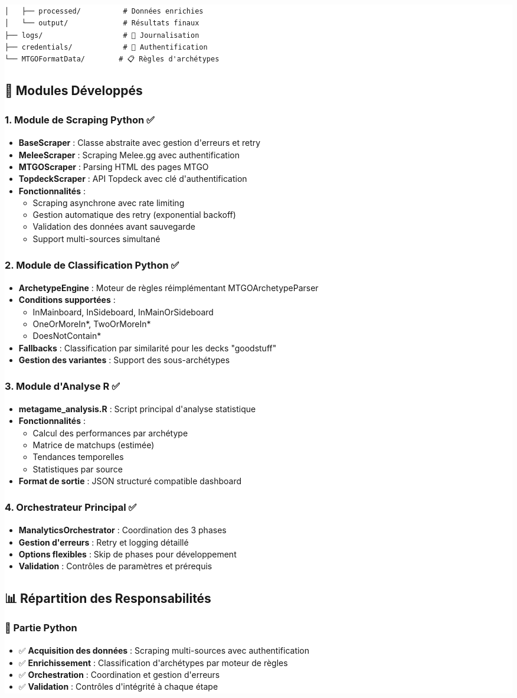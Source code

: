 ```
│   ├── processed/          # Données enrichies
│   └── output/             # Résultats finaux
├── logs/                   # 📝 Journalisation
├── credentials/            # 🔐 Authentification
└── MTGOFormatData/        # 📋 Règles d'archétypes
```

## 🔧 Modules Développés

### 1. Module de Scraping Python ✅
- **BaseScraper** : Classe abstraite avec gestion d'erreurs et retry
- **MeleeScraper** : Scraping Melee.gg avec authentification
- **MTGOScraper** : Parsing HTML des pages MTGO
- **TopdeckScraper** : API Topdeck avec clé d'authentification
- **Fonctionnalités** :
  - Scraping asynchrone avec rate limiting
  - Gestion automatique des retry (exponential backoff)
  - Validation des données avant sauvegarde
  - Support multi-sources simultané

### 2. Module de Classification Python ✅
- **ArchetypeEngine** : Moteur de règles réimplémentant MTGOArchetypeParser
- **Conditions supportées** :
  - InMainboard, InSideboard, InMainOrSideboard
  - OneOrMoreIn*, TwoOrMoreIn*
  - DoesNotContain*
- **Fallbacks** : Classification par similarité pour les decks "goodstuff"
- **Gestion des variantes** : Support des sous-archétypes

### 3. Module d'Analyse R ✅
- **metagame_analysis.R** : Script principal d'analyse statistique
- **Fonctionnalités** :
  - Calcul des performances par archétype
  - Matrice de matchups (estimée)
  - Tendances temporelles
  - Statistiques par source
- **Format de sortie** : JSON structuré compatible dashboard

### 4. Orchestrateur Principal ✅
- **ManalyticsOrchestrator** : Coordination des 3 phases
- **Gestion d'erreurs** : Retry et logging détaillé
- **Options flexibles** : Skip de phases pour développement
- **Validation** : Contrôles de paramètres et prérequis

## 📊 Répartition des Responsabilités

### 🐍 Partie Python
- ✅ **Acquisition des données** : Scraping multi-sources avec authentification
- ✅ **Enrichissement** : Classification d'archétypes par moteur de règles
- ✅ **Orchestration** : Coordination et gestion d'erreurs
- ✅ **Validation** : Contrôles d'intégrité à chaque étape
